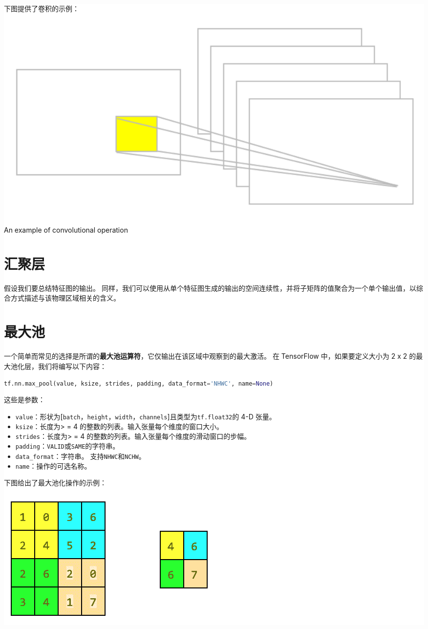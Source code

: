 下图提供了卷积的示例：

![](img/c08487ea-3c34-4c2e-9774-86a8a365c8db.png)

An example of convolutional operation

# 汇聚层

假设我们要总结特征图的输出。 同样，我们可以使用从单个特征图生成的输出的空间连续性，并将子矩阵的值聚合为一个单个输出值，以综合方式描述与该物理区域相关的含义。

# 最大池

一个简单而常见的选择是所谓的**最大池运算符**，它仅输出在该区域中观察到的最大激活。 在 TensorFlow 中，如果要定义大小为 2 x 2 的最大池化层，我们将编写以下内容：

```py
tf.nn.max_pool(value, ksize, strides, padding, data_format='NHWC', name=None)
```

这些是参数：

*   `value`：形状为[`batch`，`height`，`width`，`channels`]且类型为`tf.float32`的 4-D 张量。
*   `ksize`：长度为> = 4 的整数的列表。输入张量每个维度的窗口大小。
*   `strides`：长度为> = 4 的整数的列表。输入张量每个维度的滑动窗口的步幅。
*   `padding`：`VALID`或`SAME`的字符串。
*   `data_format`：字符串。 支持`NHWC`和`NCHW`。
*   `name`：操作的可选名称。

下图给出了最大池化操作的示例：

![](img/e7d78456-3a46-4d3f-9720-a5739260a55b.png)
